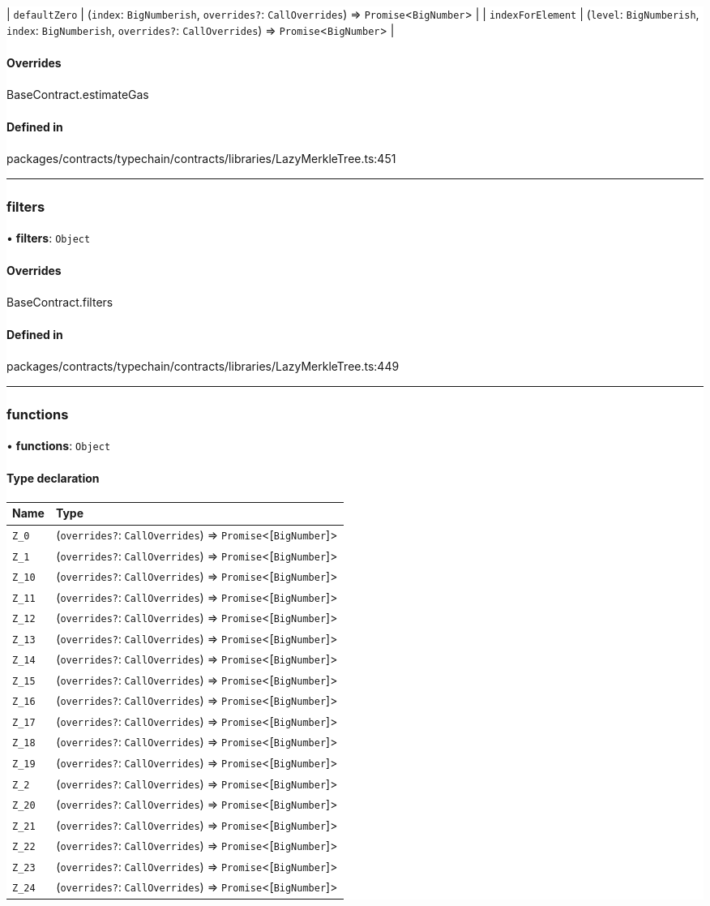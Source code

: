 | `defaultZero` | (`index`: `BigNumberish`, `overrides?`: `CallOverrides`) => `Promise`<`BigNumber`\> |
| `indexForElement` | (`level`: `BigNumberish`, `index`: `BigNumberish`, `overrides?`: `CallOverrides`) => `Promise`<`BigNumber`\> |

#### Overrides

BaseContract.estimateGas

#### Defined in

packages/contracts/typechain/contracts/libraries/LazyMerkleTree.ts:451

___

### filters

• **filters**: `Object`

#### Overrides

BaseContract.filters

#### Defined in

packages/contracts/typechain/contracts/libraries/LazyMerkleTree.ts:449

___

### functions

• **functions**: `Object`

#### Type declaration

| Name | Type |
| :------ | :------ |
| `Z_0` | (`overrides?`: `CallOverrides`) => `Promise`<[`BigNumber`]\> |
| `Z_1` | (`overrides?`: `CallOverrides`) => `Promise`<[`BigNumber`]\> |
| `Z_10` | (`overrides?`: `CallOverrides`) => `Promise`<[`BigNumber`]\> |
| `Z_11` | (`overrides?`: `CallOverrides`) => `Promise`<[`BigNumber`]\> |
| `Z_12` | (`overrides?`: `CallOverrides`) => `Promise`<[`BigNumber`]\> |
| `Z_13` | (`overrides?`: `CallOverrides`) => `Promise`<[`BigNumber`]\> |
| `Z_14` | (`overrides?`: `CallOverrides`) => `Promise`<[`BigNumber`]\> |
| `Z_15` | (`overrides?`: `CallOverrides`) => `Promise`<[`BigNumber`]\> |
| `Z_16` | (`overrides?`: `CallOverrides`) => `Promise`<[`BigNumber`]\> |
| `Z_17` | (`overrides?`: `CallOverrides`) => `Promise`<[`BigNumber`]\> |
| `Z_18` | (`overrides?`: `CallOverrides`) => `Promise`<[`BigNumber`]\> |
| `Z_19` | (`overrides?`: `CallOverrides`) => `Promise`<[`BigNumber`]\> |
| `Z_2` | (`overrides?`: `CallOverrides`) => `Promise`<[`BigNumber`]\> |
| `Z_20` | (`overrides?`: `CallOverrides`) => `Promise`<[`BigNumber`]\> |
| `Z_21` | (`overrides?`: `CallOverrides`) => `Promise`<[`BigNumber`]\> |
| `Z_22` | (`overrides?`: `CallOverrides`) => `Promise`<[`BigNumber`]\> |
| `Z_23` | (`overrides?`: `CallOverrides`) => `Promise`<[`BigNumber`]\> |
| `Z_24` | (`overrides?`: `CallOverrides`) => `Promise`<[`BigNumber`]\> |